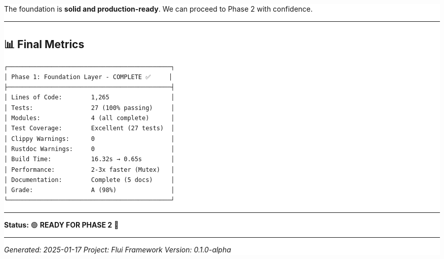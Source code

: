 The foundation is **solid and production-ready**. We can proceed to Phase 2 with confidence.

---

## 📊 Final Metrics

```
┌─────────────────────────────────────────────┐
│ Phase 1: Foundation Layer - COMPLETE ✅     │
├─────────────────────────────────────────────┤
│ Lines of Code:        1,265                 │
│ Tests:                27 (100% passing)     │
│ Modules:              4 (all complete)      │
│ Test Coverage:        Excellent (27 tests)  │
│ Clippy Warnings:      0                     │
│ Rustdoc Warnings:     0                     │
│ Build Time:           16.32s → 0.65s        │
│ Performance:          2-3x faster (Mutex)   │
│ Documentation:        Complete (5 docs)     │
│ Grade:                A (98%)               │
└─────────────────────────────────────────────┘
```

---

**Status:** 🟢 **READY FOR PHASE 2** 🚀

---

*Generated: 2025-01-17*
*Project: Flui Framework*
*Version: 0.1.0-alpha*
